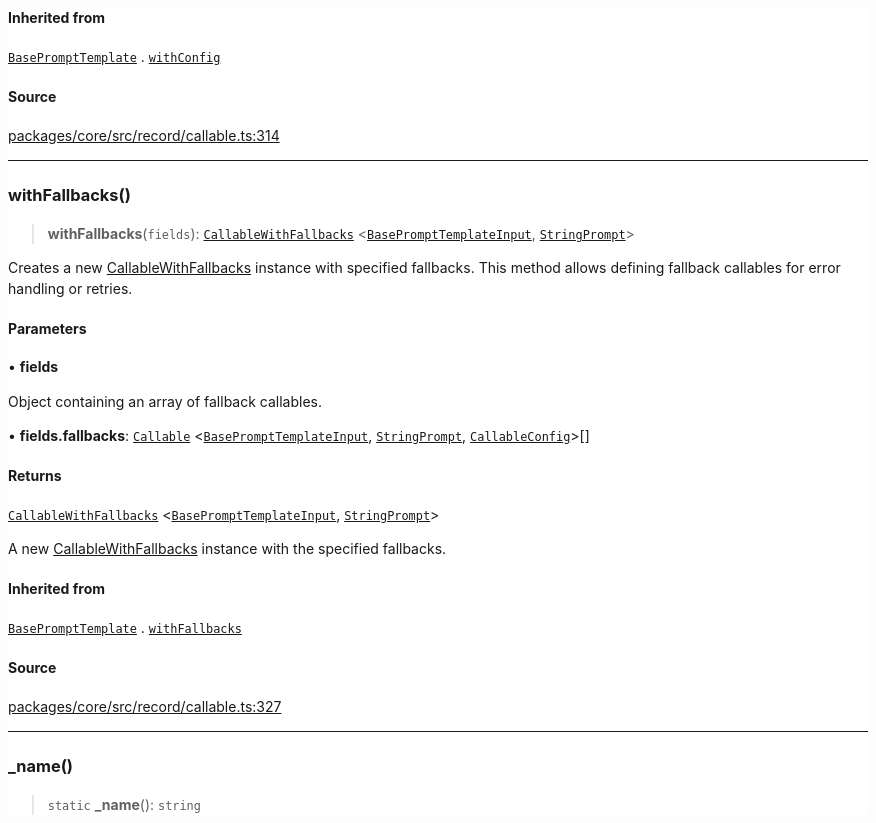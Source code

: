 #### Inherited from

[`BasePromptTemplate`](../../base/classes/BasePromptTemplate.md) . [`withConfig`](../../base/classes/BasePromptTemplate.md#withconfig)

#### Source

[packages/core/src/record/callable.ts:314](https://github.com/VictorS67/encre/blob/c09849eb59af073bf23be826a912f2ba4f635f93/packages/core/src/record/callable.ts#L314)

***

### withFallbacks()

> **withFallbacks**(`fields`): [`CallableWithFallbacks`](../../../../../../record/callable/classes/CallableWithFallbacks.md) \<[`BasePromptTemplateInput`](../../base/interfaces/BasePromptTemplateInput.md), [`StringPrompt`](StringPrompt.md)\>

Creates a new [CallableWithFallbacks](../../../../../../record/callable/classes/CallableWithFallbacks.md) instance with specified fallbacks.
This method allows defining fallback callables for error handling or retries.

#### Parameters

• **fields**

Object containing an array of fallback callables.

• **fields.fallbacks**: [`Callable`](../../../../../../record/callable/classes/Callable.md) \<[`BasePromptTemplateInput`](../../base/interfaces/BasePromptTemplateInput.md), [`StringPrompt`](StringPrompt.md), [`CallableConfig`](../../../../../../record/callable/type-aliases/CallableConfig.md)\>[]

#### Returns

[`CallableWithFallbacks`](../../../../../../record/callable/classes/CallableWithFallbacks.md) \<[`BasePromptTemplateInput`](../../base/interfaces/BasePromptTemplateInput.md), [`StringPrompt`](StringPrompt.md)\>

A new [CallableWithFallbacks](../../../../../../record/callable/classes/CallableWithFallbacks.md) instance with the specified fallbacks.

#### Inherited from

[`BasePromptTemplate`](../../base/classes/BasePromptTemplate.md) . [`withFallbacks`](../../base/classes/BasePromptTemplate.md#withfallbacks)

#### Source

[packages/core/src/record/callable.ts:327](https://github.com/VictorS67/encre/blob/c09849eb59af073bf23be826a912f2ba4f635f93/packages/core/src/record/callable.ts#L327)

***

### \_name()

> `static` **\_name**(): `string`

